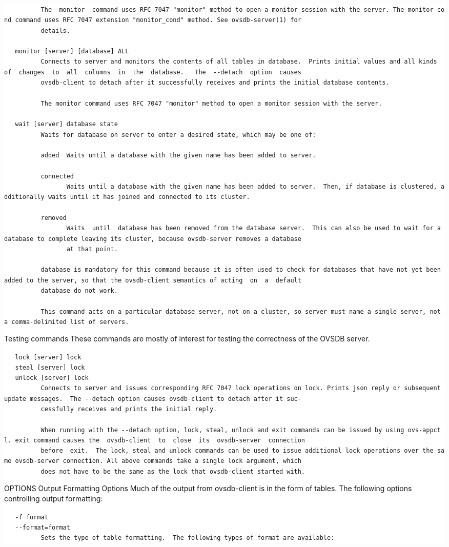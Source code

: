               The  monitor  command uses RFC 7047 "monitor" method to open a monitor session with the server. The monitor-cond command uses RFC 7047 extension "monitor_cond" method. See ovsdb-server(1) for
              details.

       monitor [server] [database] ALL
              Connects to server and monitors the contents of all tables in database.  Prints initial values and all kinds  of  changes  to  all  columns  in  the  database.   The  --detach  option  causes
              ovsdb-client to detach after it successfully receives and prints the initial database contents.

              The monitor command uses RFC 7047 "monitor" method to open a monitor session with the server.

       wait [server] database state
              Waits for database on server to enter a desired state, which may be one of:

              added  Waits until a database with the given name has been added to server.

              connected
                     Waits until a database with the given name has been added to server.  Then, if database is clustered, additionally waits until it has joined and connected to its cluster.

              removed
                     Waits  until  database has been removed from the database server.  This can also be used to wait for a database to complete leaving its cluster, because ovsdb-server removes a database
                     at that point.

              database is mandatory for this command because it is often used to check for databases that have not yet been added to the server, so that the ovsdb-client semantics of acting  on  a  default
              database do not work.

              This command acts on a particular database server, not on a cluster, so server must name a single server, not a comma-delimited list of servers.

   Testing commands
       These commands are mostly of interest for testing the correctness of the OVSDB server.

       lock [server] lock
       steal [server] lock
       unlock [server] lock
              Connects to server and issues corresponding RFC 7047 lock operations on lock. Prints json reply or subsequent update messages.  The --detach option causes ovsdb-client to detach after it suc‐
              cessfully receives and prints the initial reply.

              When running with the --detach option, lock, steal, unlock and exit commands can be issued by using ovs-appctl. exit command causes the  ovsdb-client  to  close  its  ovsdb-server  connection
              before  exit.  The lock, steal and unlock commands can be used to issue additional lock operations over the same ovsdb-server connection. All above commands take a single lock argument, which
              does not have to be the same as the lock that ovsdb-client started with.

OPTIONS
   Output Formatting Options
       Much of the output from ovsdb-client is in the form of tables.  The following options controlling output formatting:

       -f format
       --format=format
              Sets the type of table formatting.  The following types of format are available:

